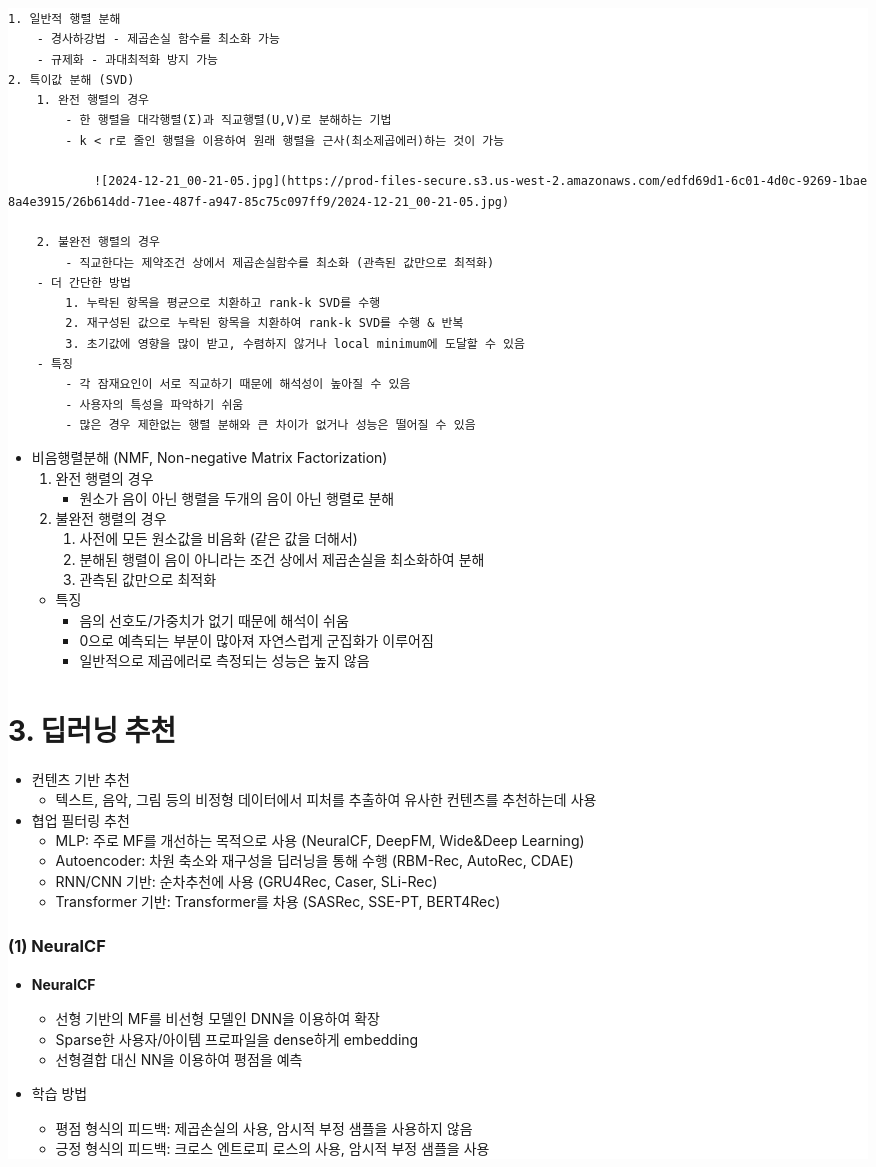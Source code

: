     1. 일반적 행렬 분해
        - 경사하강법 - 제곱손실 함수를 최소화 가능
        - 규제화 - 과대최적화 방지 가능
    2. 특이값 분해 (SVD)
        1. 완전 행렬의 경우
            - 한 행렬을 대각행렬(Σ)과 직교행렬(U,V)로 분해하는 기법
            - k < r로 줄인 행렬을 이용하여 원래 행렬을 근사(최소제곱에러)하는 것이 가능
                
                ![2024-12-21_00-21-05.jpg](https://prod-files-secure.s3.us-west-2.amazonaws.com/edfd69d1-6c01-4d0c-9269-1bae8a4e3915/26b614dd-71ee-487f-a947-85c75c097ff9/2024-12-21_00-21-05.jpg)
                
        2. 불완전 행렬의 경우
            - 직교한다는 제약조건 상에서 제곱손실함수를 최소화 (관측된 값만으로 최적화)
        - 더 간단한 방법
            1. 누락된 항목을 평균으로 치환하고 rank-k SVD를 수행
            2. 재구성된 값으로 누락된 항목을 치환하여 rank-k SVD를 수행 & 반복
            3. 초기값에 영향을 많이 받고, 수렴하지 않거나 local minimum에 도달할 수 있음
        - 특징
            - 각 잠재요인이 서로 직교하기 때문에 해석성이 높아질 수 있음
            - 사용자의 특성을 파악하기 쉬움
            - 많은 경우 제한없는 행렬 분해와 큰 차이가 없거나 성능은 떨어질 수 있음

- 비음행렬분해 (NMF, Non-negative Matrix Factorization)
    1. 완전 행렬의 경우
        - 원소가 음이 아닌 행렬을 두개의 음이 아닌 행렬로 분해
    2. 불완전 행렬의 경우
        1. 사전에 모든 원소값을 비음화 (같은 값을 더해서)
        2. 분해된 행렬이 음이 아니라는 조건 상에서 제곱손실을 최소화하여 분해
        3. 관측된 값만으로 최적화
    - 특징
        - 음의 선호도/가중치가 없기 때문에 해석이 쉬움
        - 0으로 예측되는 부분이 많아져 자연스럽게 군집화가 이루어짐
        - 일반적으로 제곱에러로 측정되는 성능은 높지 않음

# 3. 딥러닝 추천

- 컨텐츠 기반 추천
    - 텍스트, 음악, 그림 등의 비정형 데이터에서 피처를 추출하여 유사한 컨텐츠를 추천하는데 사용
- 협업 필터링 추천
    - MLP: 주로 MF를 개선하는 목적으로 사용 (NeuralCF, DeepFM, Wide&Deep Learning)
    - Autoencoder: 차원 축소와 재구성을 딥러닝을 통해 수행 (RBM-Rec, AutoRec, CDAE)
    - RNN/CNN 기반: 순차추천에 사용 (GRU4Rec, Caser, SLi-Rec)
    - Transformer 기반: Transformer를 차용 (SASRec, SSE-PT, BERT4Rec)

### (1) NeuralCF

- **NeuralCF**
    - 선형 기반의 MF를 비선형 모델인 DNN을 이용하여 확장
    - Sparse한 사용자/아이템 프로파일을 dense하게 embedding
    - 선형결합 대신 NN을 이용하여 평점을 예측

- 학습 방법
    - 평점 형식의 피드백: 제곱손실의 사용, 암시적 부정 샘플을 사용하지 않음
    - 긍정 형식의 피드백: 크로스 엔트로피 로스의 사용, 암시적 부정 샘플을 사용
